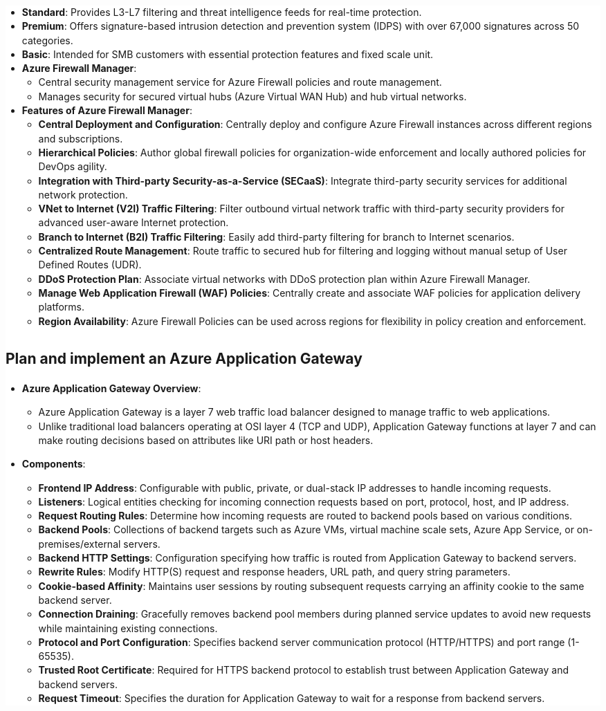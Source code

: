   - **Standard**: Provides L3-L7 filtering and threat intelligence feeds for real-time protection.
  - **Premium**: Offers signature-based intrusion detection and prevention system (IDPS) with over 67,000 signatures across 50 categories.
  - **Basic**: Intended for SMB customers with essential protection features and fixed scale unit.
- **Azure Firewall Manager**:
  - Central security management service for Azure Firewall policies and route management.
  - Manages security for secured virtual hubs (Azure Virtual WAN Hub) and hub virtual networks.
- **Features of Azure Firewall Manager**:
  - **Central Deployment and Configuration**: Centrally deploy and configure Azure Firewall instances across different regions and subscriptions.
  - **Hierarchical Policies**: Author global firewall policies for organization-wide enforcement and locally authored policies for DevOps agility.
  - **Integration with Third-party Security-as-a-Service (SECaaS)**: Integrate third-party security services for additional network protection.
  - **VNet to Internet (V2I) Traffic Filtering**: Filter outbound virtual network traffic with third-party security providers for advanced user-aware Internet protection.
  - **Branch to Internet (B2I) Traffic Filtering**: Easily add third-party filtering for branch to Internet scenarios.
  - **Centralized Route Management**: Route traffic to secured hub for filtering and logging without manual setup of User Defined Routes (UDR).
  - **DDoS Protection Plan**: Associate virtual networks with DDoS protection plan within Azure Firewall Manager.
  - **Manage Web Application Firewall (WAF) Policies**: Centrally create and associate WAF policies for application delivery platforms.
  - **Region Availability**: Azure Firewall Policies can be used across regions for flexibility in policy creation and enforcement.
## Plan and implement an Azure Application Gateway
- **Azure Application Gateway Overview**:
  - Azure Application Gateway is a layer 7 web traffic load balancer designed to manage traffic to web applications.
  - Unlike traditional load balancers operating at OSI layer 4 (TCP and UDP), Application Gateway functions at layer 7 and can make routing decisions based on attributes like URI path or host headers.

- **Components**:
  - **Frontend IP Address**: Configurable with public, private, or dual-stack IP addresses to handle incoming requests.
  - **Listeners**: Logical entities checking for incoming connection requests based on port, protocol, host, and IP address.
  - **Request Routing Rules**: Determine how incoming requests are routed to backend pools based on various conditions.
  - **Backend Pools**: Collections of backend targets such as Azure VMs, virtual machine scale sets, Azure App Service, or on-premises/external servers.
  - **Backend HTTP Settings**: Configuration specifying how traffic is routed from Application Gateway to backend servers.
  - **Rewrite Rules**: Modify HTTP(S) request and response headers, URL path, and query string parameters.
  - **Cookie-based Affinity**: Maintains user sessions by routing subsequent requests carrying an affinity cookie to the same backend server.
  - **Connection Draining**: Gracefully removes backend pool members during planned service updates to avoid new requests while maintaining existing connections.
  - **Protocol and Port Configuration**: Specifies backend server communication protocol (HTTP/HTTPS) and port range (1-65535).
  - **Trusted Root Certificate**: Required for HTTPS backend protocol to establish trust between Application Gateway and backend servers.
  - **Request Timeout**: Specifies the duration for Application Gateway to wait for a response from backend servers.
